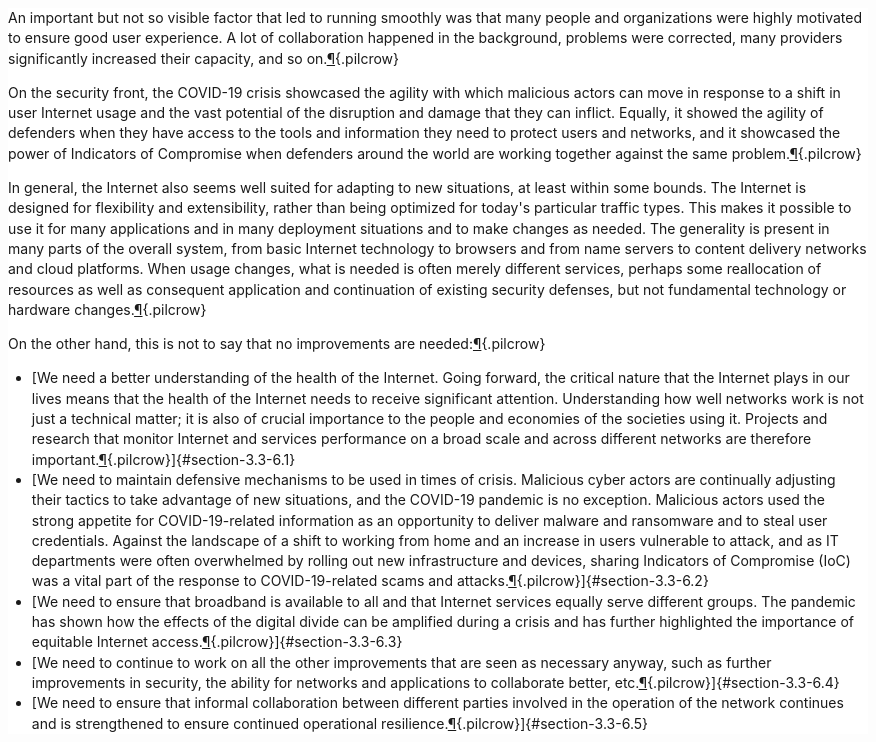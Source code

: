 An important but not so visible factor that led to running smoothly was
that many people and organizations were highly motivated to ensure good
user experience. A lot of collaboration happened in the background,
problems were corrected, many providers significantly increased their
capacity, and so on.[¶](#section-3.3-2){.pilcrow}

On the security front, the COVID-19 crisis showcased the agility with
which malicious actors can move in response to a shift in user Internet
usage and the vast potential of the disruption and damage that they can
inflict. Equally, it showed the agility of defenders when they have
access to the tools and information they need to protect users and
networks, and it showcased the power of Indicators of Compromise when
defenders around the world are working together against the same
problem.[¶](#section-3.3-3){.pilcrow}

In general, the Internet also seems well suited for adapting to new
situations, at least within some bounds. The Internet is designed for
flexibility and extensibility, rather than being optimized for today\'s
particular traffic types. This makes it possible to use it for many
applications and in many deployment situations and to make changes as
needed. The generality is present in many parts of the overall system,
from basic Internet technology to browsers and from name servers to
content delivery networks and cloud platforms. When usage changes, what
is needed is often merely different services, perhaps some reallocation
of resources as well as consequent application and continuation of
existing security defenses, but not fundamental technology or hardware
changes.[¶](#section-3.3-4){.pilcrow}

On the other hand, this is not to say that no improvements are
needed:[¶](#section-3.3-5){.pilcrow}

-   [We need a better understanding of the health of the Internet. Going
    forward, the critical nature that the Internet plays in our lives
    means that the health of the Internet needs to receive significant
    attention. Understanding how well networks work is not just a
    technical matter; it is also of crucial importance to the people and
    economies of the societies using it. Projects and research that
    monitor Internet and services performance on a broad scale and
    across different networks are therefore
    important.[¶](#section-3.3-6.1){.pilcrow}]{#section-3.3-6.1}
-   [We need to maintain defensive mechanisms to be used in times of
    crisis. Malicious cyber actors are continually adjusting their
    tactics to take advantage of new situations, and the COVID-19
    pandemic is no exception. Malicious actors used the strong appetite
    for COVID-19-related information as an opportunity to deliver
    malware and ransomware and to steal user credentials. Against the
    landscape of a shift to working from home and an increase in users
    vulnerable to attack, and as IT departments were often overwhelmed
    by rolling out new infrastructure and devices, sharing Indicators of
    Compromise (IoC) was a vital part of the response to
    COVID-19-related scams and
    attacks.[¶](#section-3.3-6.2){.pilcrow}]{#section-3.3-6.2}
-   [We need to ensure that broadband is available to all and that
    Internet services equally serve different groups. The pandemic has
    shown how the effects of the digital divide can be amplified during
    a crisis and has further highlighted the importance of equitable
    Internet access.[¶](#section-3.3-6.3){.pilcrow}]{#section-3.3-6.3}
-   [We need to continue to work on all the other improvements that are
    seen as necessary anyway, such as further improvements in security,
    the ability for networks and applications to collaborate better,
    etc.[¶](#section-3.3-6.4){.pilcrow}]{#section-3.3-6.4}
-   [We need to ensure that informal collaboration between different
    parties involved in the operation of the network continues and is
    strengthened to ensure continued operational
    resilience.[¶](#section-3.3-6.5){.pilcrow}]{#section-3.3-6.5}